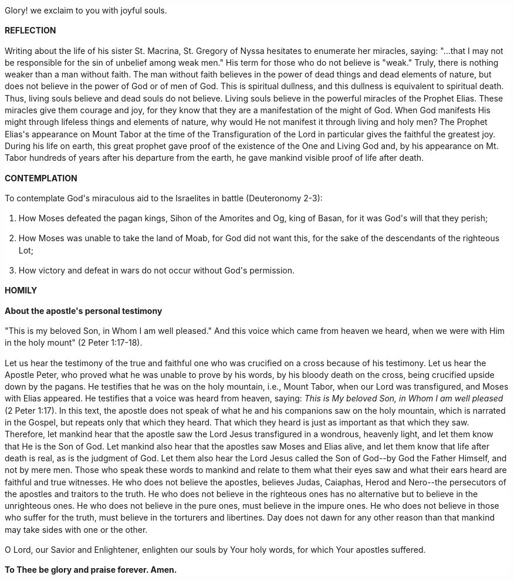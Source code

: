 
Glory! we exclaim to you with joyful souls.
 

**REFLECTION**

Writing about the life of his sister St. Macrina, St. Gregory of Nyssa hesitates to enumerate her miracles, saying: "...that I may not be responsible for the sin of unbelief among weak men." His term for those who do not believe is "weak." Truly, there is nothing weaker than a man without faith. The man without faith believes in the power of dead things and dead elements of nature, but does not believe in the power of God or of men of God. This is spiritual dullness, and this dullness is equivalent to spiritual death. Thus, living souls believe and dead souls do not believe. Living souls believe in the powerful miracles of the Prophet Elias. These miracles give them courage and joy, for they know that they are a manifestation of the might of God. When God manifests His might through lifeless things and elements of nature, why would He not manifest it through living and holy men? The Prophet Elias's appearance on Mount Tabor at the time of the Transfiguration of the Lord in particular gives the faithful the greatest joy. During his life on earth, this great prophet gave proof of the existence of the One and Living God and, by his appearance on Mt. Tabor hundreds of years after his departure from the earth, he gave mankind visible proof of life after death.


**CONTEMPLATION**


To contemplate God's miraculous aid to the Israelites in battle (Deuteronomy 2-3):

1.  How Moses defeated the pagan kings, Sihon of the Amorites and Og, king of Basan, for it was God's will that they perish;

1.  How Moses was unable to take the land of Moab, for God did not want this, for the sake of the descendants of the righteous Lot;

1.  How victory and defeat in wars do not occur without God's permission.


**HOMILY**


**About the apostle's personal testimony**

"This is my beloved Son, in Whom I am well pleased." And this voice which came from heaven we heard, when we were with Him in the holy mount" (2 Peter 1:17-18).

Let us hear the testimony of the true and faithful one who was crucified on a cross because of his testimony. Let us hear the Apostle Peter, who proved what he was unable to prove by his words, by his bloody death on the cross, being crucified upside down by the pagans. He testifies that he was on the holy mountain, i.e., Mount Tabor, when our Lord was transfigured, and Moses with Elias appeared. He testifies that a voice was heard from heaven, saying: *This is My beloved Son, in Whom I am well pleased* (2 Peter 1:17). In this text, the apostle does not speak of what he and his companions saw on the holy mountain, which is narrated in the Gospel, but repeats only that which they heard. That which they heard is just as important as that which they saw. Therefore, let mankind hear that the apostle saw the Lord Jesus transfigured in a wondrous, heavenly light, and let them know that He is the Son of God. Let mankind also hear that the apostles saw Moses and Elias alive, and let them know that life after death is real, as is the judgment of God. Let them also hear the Lord Jesus called the Son of God--by God the Father Himself, and not by mere men. Those who speak these words to mankind and relate to them what their eyes saw and what their ears heard are faithful and true witnesses. He who does not believe the apostles, believes Judas, Caiaphas, Herod and Nero--the persecutors of the apostles and traitors to the truth. He who does not believe in the righteous ones has no alternative but to believe in the unrighteous ones. He who does not believe in the pure ones, must believe in the impure ones. He who does not believe in those who suffer for the truth, must believe in the torturers and libertines. Day does not dawn for any other reason than that mankind may take sides with one or the other.

O Lord, our Savior and Enlightener, enlighten our souls by Your holy words, for which Your apostles suffered.

**To Thee be glory and praise forever. Amen.**
